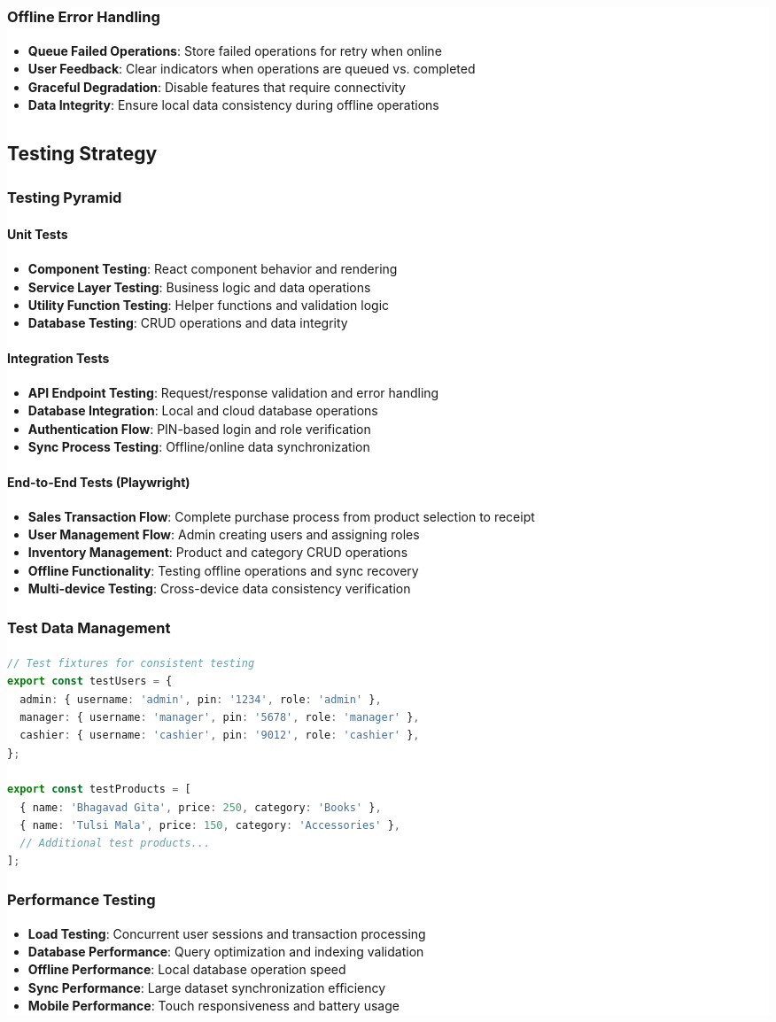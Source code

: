 ### Offline Error Handling

- **Queue Failed Operations**: Store failed operations for retry when online
- **User Feedback**: Clear indicators when operations are queued vs. completed
- **Graceful Degradation**: Disable features that require connectivity
- **Data Integrity**: Ensure local data consistency during offline operations

## Testing Strategy

### Testing Pyramid

#### Unit Tests
- **Component Testing**: React component behavior and rendering
- **Service Layer Testing**: Business logic and data operations
- **Utility Function Testing**: Helper functions and validation logic
- **Database Testing**: CRUD operations and data integrity

#### Integration Tests
- **API Endpoint Testing**: Request/response validation and error handling
- **Database Integration**: Local and cloud database operations
- **Authentication Flow**: PIN-based login and role verification
- **Sync Process Testing**: Offline/online data synchronization

#### End-to-End Tests (Playwright)
- **Sales Transaction Flow**: Complete purchase process from product selection to receipt
- **User Management Flow**: Admin creating users and assigning roles
- **Inventory Management**: Product and category CRUD operations
- **Offline Functionality**: Testing offline operations and sync recovery
- **Multi-device Testing**: Cross-device data consistency verification

### Test Data Management

```typescript
// Test fixtures for consistent testing
export const testUsers = {
  admin: { username: 'admin', pin: '1234', role: 'admin' },
  manager: { username: 'manager', pin: '5678', role: 'manager' },
  cashier: { username: 'cashier', pin: '9012', role: 'cashier' },
};

export const testProducts = [
  { name: 'Bhagavad Gita', price: 250, category: 'Books' },
  { name: 'Tulsi Mala', price: 150, category: 'Accessories' },
  // Additional test products...
];
```

### Performance Testing

- **Load Testing**: Concurrent user sessions and transaction processing
- **Database Performance**: Query optimization and indexing validation
- **Offline Performance**: Local database operation speed
- **Sync Performance**: Large dataset synchronization efficiency
- **Mobile Performance**: Touch responsiveness and battery usage
